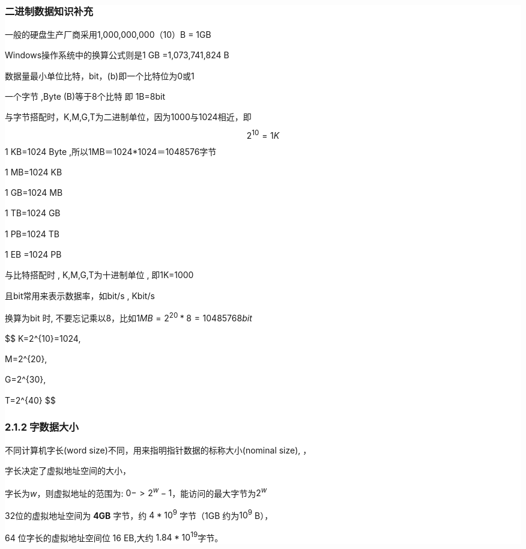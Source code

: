



### **二进制数据知识补充**

一般的硬盘生产厂商采用1,000,000,000（10）B = 1GB

Windows操作系统中的换算公式则是1 GB =1,073,741,824 B

数据量最小单位比特，bit，(b)即一个比特位为0或1

一个字节 ,Byte (B)等于8个比特 即 1B=8bit



与字节搭配时，K,M,G,T为二进制单位，因为1000与1024相近，即
$$
2^{10}=1K
$$
1 KB=1024 Byte ,所以1MB＝1024*1024＝1048576字节

1 MB=1024 KB

1 GB=1024 MB

1 TB=1024 GB

1 PB=1024 TB

1 EB =1024 PB

与比特搭配时 , K,M,G,T为十进制单位 , 即1K=1000

且bit常用来表示数据率，如bit/s , Kbit/s

换算为bit 时, 不要忘记乘以8，比如$1MB= 2^{20} *8=10485768bit$


$$
K=2^{10}=1024,

M=2^{20},

G=2^{30},

T=2^{40}
$$




### 2.1.2 字数据大小



不同计算机字长(word size)不同，用来指明指针数据的标称大小(nominal size),  ，

字长决定了虚拟地址空间的大小，

字长为$w$，则虚拟地址的范围为: $0 -> 2^w-1$，能访问的最大字节为$2^w$

32位的虚拟地址空间为 **4GB** 字节，约 $4*10^9$ 字节（1GB 约为$10^9$ B），

64 位字长的虚拟地址空间位 16 EB,大约 $1.84 * 10^{19}$字节。
